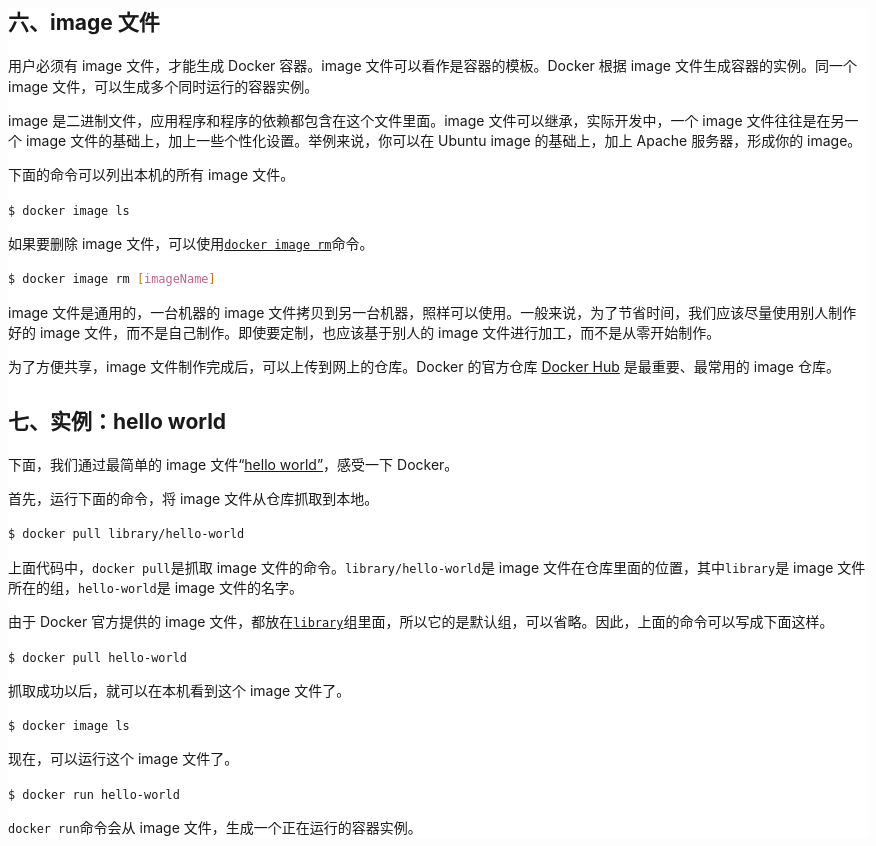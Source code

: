 ## 六、image 文件

用户必须有 image 文件，才能生成 Docker 容器。image 文件可以看作是容器的模板。Docker 根据 image 文件生成容器的实例。同一个 image 文件，可以生成多个同时运行的容器实例。

image 是二进制文件，应用程序和程序的依赖都包含在这个文件里面。image 文件可以继承，实际开发中，一个 image 文件往往是在另一个 image 文件的基础上，加上一些个性化设置。举例来说，你可以在 Ubuntu image 的基础上，加上 Apache 服务器，形成你的 image。

下面的命令可以列出本机的所有 image 文件。

```bash
$ docker image ls
```

如果要删除 image 文件，可以使用[`docker image rm`](https://docs.docker.com/engine/reference/commandline/image_rm/)命令。

```bash
$ docker image rm [imageName]
```

image 文件是通用的，一台机器的 image 文件拷贝到另一台机器，照样可以使用。一般来说，为了节省时间，我们应该尽量使用别人制作好的 image 文件，而不是自己制作。即使要定制，也应该基于别人的 image 文件进行加工，而不是从零开始制作。

为了方便共享，image 文件制作完成后，可以上传到网上的仓库。Docker 的官方仓库 [Docker Hub](https://hub.docker.com/) 是最重要、最常用的 image 仓库。

## 七、实例：hello world

下面，我们通过最简单的 image 文件“[hello world”](https://hub.docker.com/r/library/hello-world/)，感受一下 Docker。

首先，运行下面的命令，将 image 文件从仓库抓取到本地。

```bash
$ docker pull library/hello-world
```

上面代码中，`docker pull`是抓取 image 文件的命令。`library/hello-world`是 image 文件在仓库里面的位置，其中`library`是 image 文件所在的组，`hello-world`是 image 文件的名字。

由于 Docker 官方提供的 image 文件，都放在[`library`](https://hub.docker.com/r/library/)组里面，所以它的是默认组，可以省略。因此，上面的命令可以写成下面这样。

```bash
$ docker pull hello-world
```

抓取成功以后，就可以在本机看到这个 image 文件了。

```javascript
$ docker image ls
```

现在，可以运行这个 image 文件了。

```bash
$ docker run hello-world
```

`docker run`命令会从 image 文件，生成一个正在运行的容器实例。
